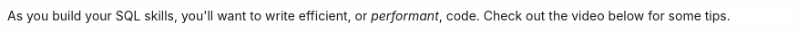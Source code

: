 As you build your SQL skills, you'll want to write efficient, or *performant*, code. Check out the video below for some tips. 

<iframe id="kaltura_player_1590584237" src="https://cdnapisec.kaltura.com/p/2315191/sp/231519100/embedIframeJs/uiconf_id/45331192/partner_id/2315191?iframeembed=true&playerId=kaltura_player_1590584237&entry_id=1_5o4lrysj" width="100%" height="500" allowfullscreen webkitallowfullscreen mozAllowFullScreen allow="autoplay *; fullscreen *; encrypted-media *" frameborder="0"></iframe>
